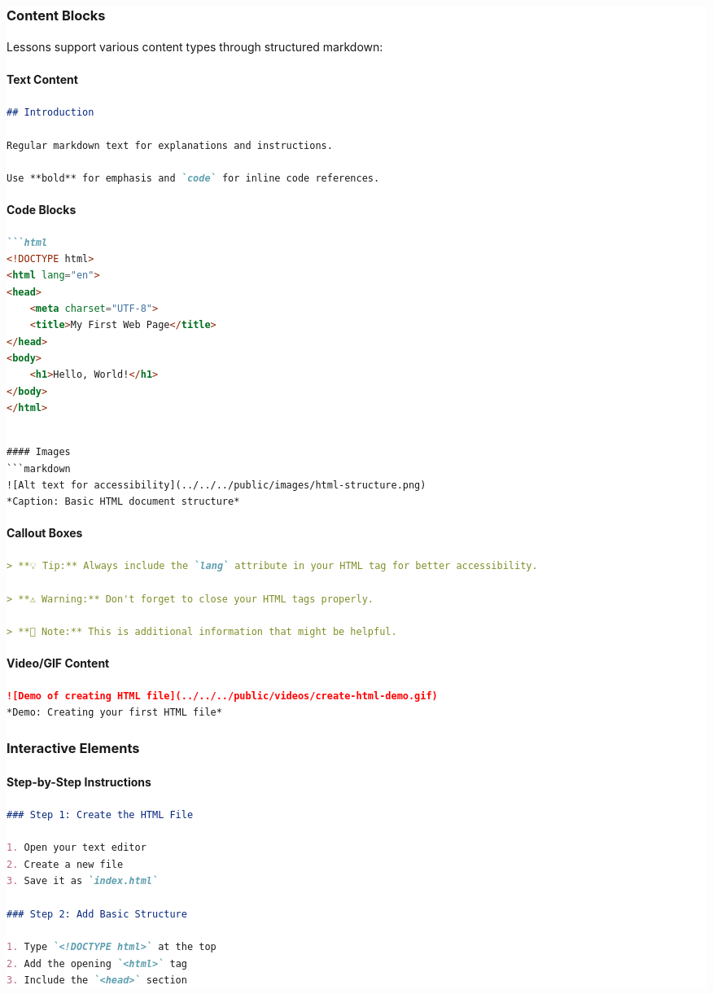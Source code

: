 
### Content Blocks

Lessons support various content types through structured markdown:

#### Text Content
```markdown
## Introduction

Regular markdown text for explanations and instructions.

Use **bold** for emphasis and `code` for inline code references.
```

#### Code Blocks
```markdown
```html
<!DOCTYPE html>
<html lang="en">
<head>
    <meta charset="UTF-8">
    <title>My First Web Page</title>
</head>
<body>
    <h1>Hello, World!</h1>
</body>
</html>
```
```

#### Images
```markdown
![Alt text for accessibility](../../../public/images/html-structure.png)
*Caption: Basic HTML document structure*
```

#### Callout Boxes
```markdown
> **💡 Tip:** Always include the `lang` attribute in your HTML tag for better accessibility.

> **⚠️ Warning:** Don't forget to close your HTML tags properly.

> **📝 Note:** This is additional information that might be helpful.
```

#### Video/GIF Content
```markdown
![Demo of creating HTML file](../../../public/videos/create-html-demo.gif)
*Demo: Creating your first HTML file*
```

### Interactive Elements

#### Step-by-Step Instructions
```markdown
### Step 1: Create the HTML File

1. Open your text editor
2. Create a new file
3. Save it as `index.html`

### Step 2: Add Basic Structure

1. Type `<!DOCTYPE html>` at the top
2. Add the opening `<html>` tag
3. Include the `<head>` section
```